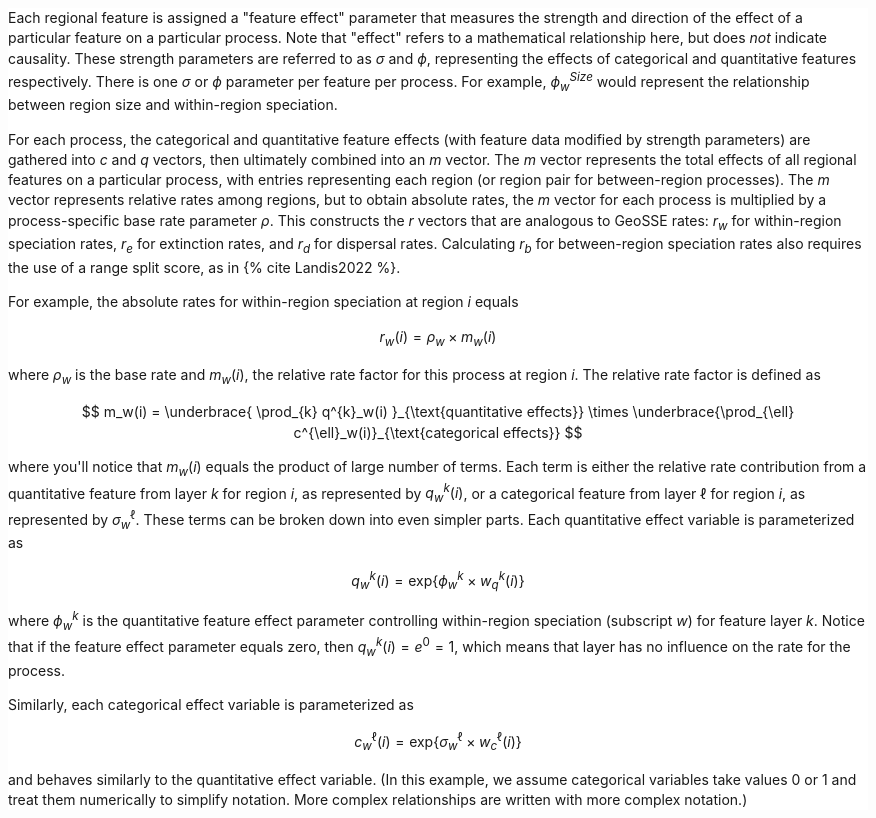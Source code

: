 Each regional feature is assigned a "feature effect" parameter that measures the strength and direction of the effect of a particular feature on a particular process. Note that "effect" refers to a mathematical relationship here, but does *not* indicate causality. These strength parameters are referred to as $\sigma$ and $\phi$, representing the effects of categorical and quantitative features respectively. There is one $\sigma$ or $\phi$ parameter per feature per process. For example, $\phi_w^{Size}$ would represent the relationship between region size and within-region speciation.

For each process, the categorical and quantitative feature effects (with feature data modified by strength parameters) are gathered into $c$ and $q$ vectors, then ultimately combined into an $m$ vector. The $m$ vector represents the total effects of all regional features on a particular process, with entries representing each region (or region pair for between-region processes). The $m$ vector represents relative rates among regions, but to obtain absolute rates, the $m$ vector for each process is multiplied by a process-specific base rate parameter $\rho$. This constructs the $r$ vectors that are analogous to GeoSSE rates: $r_w$ for within-region speciation rates, $r_e$ for extinction rates, and $r_d$ for dispersal rates. Calculating $r_b$ for between-region speciation rates also requires the use of a range split score, as in {% cite Landis2022 %}. 

For example, the absolute rates for within-region speciation at region $i$ equals

$$
r_w(i) = \rho_w \times m_w(i)
$$

where $\rho_w$ is the base rate and $m_w(i)$, the relative rate factor for this process at region $i$. The relative rate factor is defined as



$$
m_w(i) = \underbrace{ \prod_{k} q^{k}_w(i) }_{\text{quantitative effects}} \times \underbrace{\prod_{\ell} c^{\ell}_w(i)}_{\text{categorical effects}}
$$

where you'll notice that $m_w(i)$ equals the product of large number of terms. Each term is either the relative rate contribution from a quantitative feature from layer $k$ for region $i$, as represented by $q^{k}_w(i)$, or a categorical feature from layer $\ell$ for region $i$, as represented by $\sigma_w^{\ell}$. These terms can be broken down into even simpler parts. Each quantitative effect variable is parameterized as

$$
q^{k}_w(i) = \text{exp} \left\{ \phi_w^{k} \times w_q^{k}(i) \right\}
$$

where $\phi_w^{k}$ is the quantitative feature effect parameter controlling within-region speciation (subscript $w$) for feature layer $k$. Notice that if the feature effect parameter equals zero, then $q^{k}_w(i) = e^0 = 1$, which means that layer has no influence on the rate for the process.

Similarly, each categorical effect variable is parameterized as 

$$
c^{\ell}_w(i) = \text{exp} \left\{ \sigma_w^{\ell} \times w_c^{\ell}(i) \right\}
$$

and behaves similarly to the quantitative effect variable. (In this example, we assume categorical variables take values 0 or 1 and treat them numerically to simplify notation. More complex relationships are written with more complex notation.)
